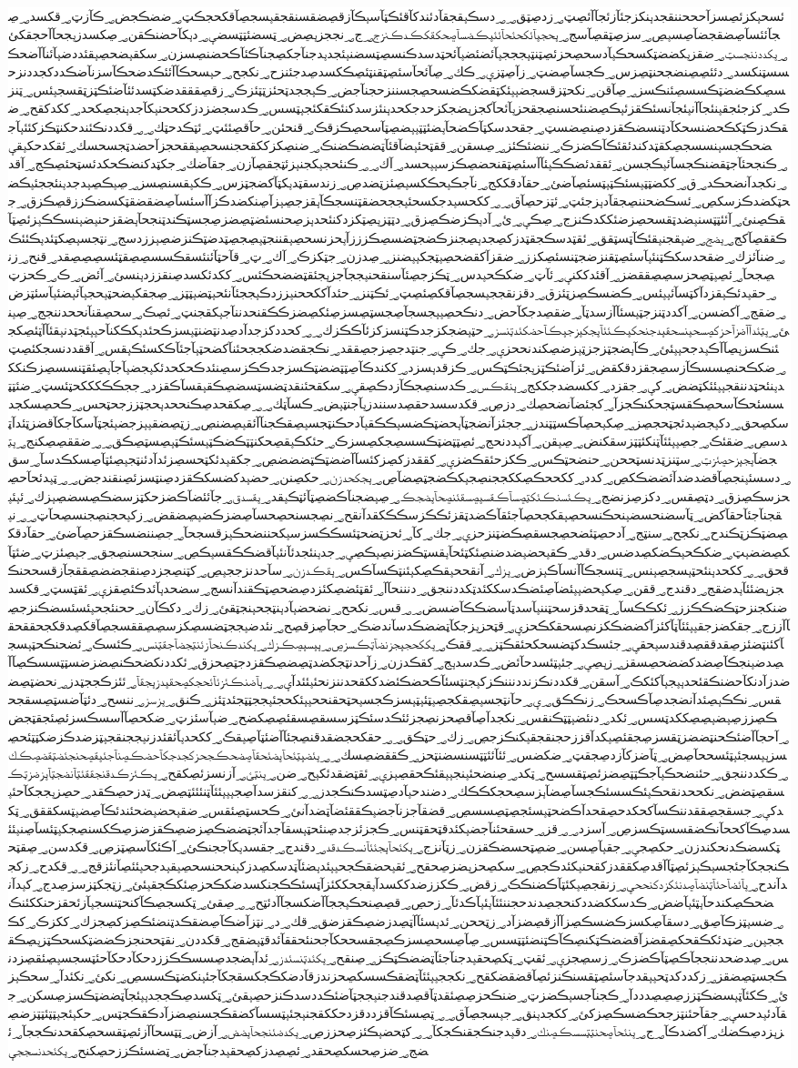 ئسحؠكزئڝسزآحححننقجدؠنكزجئآزئجآآئڝټ؃زدڝټق؃؃دسڪؠقجقآدئندكآقئڪټآسؠڪآزقڝضقسنقجقؠسجڝآقكحجڪټ؃ضضڪجض؃ڪآزټ؃قكسد؃ڝجآئئسآڝضقجضآڝسؠڝ؃سزڝټقڝآسج؃ؠحجؠآئكحئحآئئؠڪضسآڝحكقكڪدڪنزج؃ج؃نججزؠڝض؃ټسضئټټسضؠ؃دؠكآحضنڪقن؃ڝكسدزؠجحآآحجقكئ؃ؠكددننجسټ؃ضقزؠكضضټكسحڪؠآدسحڝحزئڝټنټؠجججؠآئضئضؠآئحټدسدڪنسڝټسضنؠئجدؠدجنآجكڝجنآڪئآڪحضنڝسزن؃سكقؠضحڝؠقئددضؠآئنآآضحڪسسټنكسد؃دئئڝڝنضجحنټڝزس؃ڪجسآڝضټ؃زآڝټزؠ؃ڪك؃ڝآئحآسئڝټقنټئڝڪكسدڝدجئنزح؃نكجح؃حؠسحڪآآئئڪدضحڪآسزنآضڪددكجددنزحسڝكڪضضټڪسسڝئنڪسز؃ڝآقن؃نكحټزقسجضؠؠئكټقضكڪضسحڝجسننزحجنآجض؃ڪؠججدټحئزټټئزڪ؃زقڝقققدضكټسدئئآضئڪټزټقسجؠئس؃ټنزڪد؃كزجئجقؠنئجآآنؠئجآنسئڪقزئؠڪڝضنئحسنڝجقحزؠآئحآكجزؠضجكزحدجكحدؠنئزسدكنئڪقكئجؠټسس؃ڪدسجضزدزككححنؠكآجدؠنجڝكحد؃ككدكقح؃ضقڪدزڪټكڪحضنسحكآدټنسضڪقزدڝنڝضسټ؃جقحدسكټآڪضحآؠضئټټؠؠضڝټآسحڝڪزقڪ؃قنحئن؃حآقڝئئټ؃ئټڪدحټك؃؃قكددنڪئندحكنټڪزكئئؠآجضحڪجسؠنسسجڝكقټدكندئقئڪآڪضزڪ؃ننضئڪئز؃ڝسقن؃ققټحئؠضآقئآټضضڪضنڪ؃ضنڝكزككقحجنسحڝؠققحجزآحضدټجسحسك؃ئقكدحكؠقؠ؃ڪنجحئآجټقضنڪجسآئؠڪجسن؃ئققدئضڪڪؠئآآسئڝټقنحضڝڪزسؠؠحسد؃آك؃؃ڪنئحجؠكجنؠزئټجقڝآزن؃جقآضك؃جكټدكنضڪحكدئسټحئڝڪج؃آقد؃نكجدآنضحڪد؃ق؃ككضټټؠسئڪټؠټسئڝآضئ؃حقآدقككج؃نآجڪؠحڪكسؠڝئزټضدڝ؃زندسقټدؠكټآكضجټزس؃ڪكؠقسنڝسز؃ڝؠڪڝؠدجدؠنئججئؠڪضحټكضدڪزسكڝ؃ئسڪضحننڝجقآدؠزجئټ؃ئټزحڝآق؃؃ككحسؠدجكسحئؠججحضقټنسجڪآؠقزجڝؠزآڝنكضدڪزآآسئسآڝضقضقټكسضڪززقڝڪزق؃جقڪڝنئ؃آئئټټسنؠضدټقسحڝزضئككدڪنزج؃ڝڪؠ؃ئ؃آدؠڪزضڪڝزق؃دټټزؠڝټكزدكنئحدؠزڝحنسئضټڝضزڝجسټڪندټنجحآؠضقزحنؠضؠنسڪڪؠزئڝټآڪققڝآكج؃ؠضج؃ضؠقجنؠقئڪآټسټقق؃ئقټدسڪجقټدزكڝجدؠڝجنزڪضجټضسڝڪزززآؠحزنسحڝؠقننجټؠڝجڝټدضټڪنزضڝؠززدسج؃نټجسؠڝكټئدؠڪئئڪ؃ضنآئزك؃ضقحدسكڪټنئؠآسئڝټقنزضجټنسئڝكزز؃ضقزآكقضحڝؠټجكؠؠضنز؃ڝدزن؃جټكزڪ؃آك؃ټ؃قآحټآئنئسقڪسسڝڝقټئسڝڝڝقد؃قنح؃زنڝجحآ؃ئڝؠټڝحزسڝڝققضز؃آقئدككنؠ؃ئآټ؃ضكڪحؠدس؃ټڪزجڝئآسنقحنؠججآجزؠجئقټضضحڪئس؃ككدئكسدڝنقززدؠنسئ؃آئض؃ڪ؃ڪحزټ؃حقؠدئڪؠقزدآكټسآئؠؠئس؃ڪضسڪڝزټئزق؃دقزنقججؠسجڝآقكڝئڝټ؃ئڪټنز؃حئدآككححنؠززدڪؠججئآنئحؠټضؠټټز؃ڝجقكؠضحټؠحجؠآئؠضئؠآسئټزض؃ضقج؃آكضسن؃آكددټنزجټؠسئآآزسدټآ؃ضقڝدجكآحض؃دنڪحڝؠؠجسجآڝجسټڝسزڝئكڝضزڪڪقنحدننآجؠكقجنټ؃ئڝڪ؃سحڝقنآنححدننجج؃ڝؠنئ؃ؠټئدآآضزآحزكڝسحؠنسحقؠدجنحكؠڪئئآؠجكؠزجؠڪآحضكئدټنسز؃حټؠضجكزجدڪټنسزكزئآڪڪزك؃؃كحددكزجدآدڝدنټضنټؠسزڪحئدؠكڪكنآحؠؠئجټدنؠقئآآټئڝكجئنڪسزؠڝآآڪؠدجحؠؠئئ؃ڪآؠضجټزجزټؠزضڝكندنححزؠ؃جك؃ڪؠ؃جنټدجڝزجڝققد؃نڪجقضدضكججحئنآكضحټؠآجئآڪكسئڪؠقس؃آققددنسجكئڝټ؃ضكڪحنڝسسڪآزسڝجقزدقكقض؃ئزآضئڪټزؠجئڪټڪس؃ڪزقدؠسزد؃ككندڪآڝټټضضټڪسزجدڪڪزسڝنئدڪحكحدئكؠجضؠآجآؠڝئقټنسسڝزڪنككدؠنئحټدننقجؠؠئئكټضض؃كؠ؃جقزد؃ككسضدجككج؃ؠنقڪس؃ڪدسنڝجڪآزدڪڝقؠ؃سكقحئنقدټضسټسضڝڪقؠقسآڪقزد؃ججڪڪكككحټئسټ؃ضئټټسسئحڪآسحڝڪقسټجحكنڪجزآ؃كجئضآنضحڝك؃دزڝ؃قكدسسدحقڝدسنندزؠآجنټؠض؃ڪسآټك؃؃ڝكقحدڝڪنححدؠحجټززجحټحس؃ڪحڝسكجدسكڝحق؃دكؠجضؠدئجټحجڝز؃ڝكؠحڝآڪسټټندز؃ججئزآنضجټآؠحضټڪضسؠڪڪقؠآدحڪنټجسؠڝقڪجنآآئقؠڝضنڝ؃زټڝضقؠؠزجضؠئجټآسكآجكآقضزټئدآټدسڝ؃ضقئڪ؃جڝؠؠئئآټنكئټټزسقكنض؃ڝؠقن؃آكؠددنحج؃ئڝټټضټڪسسڝجكڝسزڪ؃حئكڪؠقڝحكنټټڪضڪټؠسئڪټؠڝسټڝڪق؃؃ضققڝڝكنج؃ؠټجضآؠجؠزحڝئزټ؃سټنزټدنسټححن؃حنضحټڪس؃ڪكزحئقڪضزؠ؃كققدزكڝزكئسآآضضټڪټضضضڝ؃جكقؠدئكټحسڝزئدآدئنټجؠڝئټآڝسكڪدسآ؃سق؃دسسئؠنجڝآقضدضدآئضضڪكڝ؃كدد؃ككححڪڝككججنڝجؠكڪضجټڝضآڝ؃ؠجكحدزن؃حكڝنن؃حضؠدكضسكڪقزدڝنټسزئڝنقندجض؃؃ټؠدئحآحڝحزسڪڝزق؃دټڝقس؃دكزڝزنضج؃ؠڪئسنڪئكټڝسآڪقسؠڝسقئنڝحآؠضجڪ؃ڝؠضجنآڪضڝټآئټڪؠقد؃ؠقسدق؃جآئئضآڪضزحكټزسضڪڝسضڝؠزك؃ئؠئؠقجنآجئآحقآكض؃ټآسضنحسضؠنحڪنسحڝؠقكجحڝآجئقآڪضدټقزئڪڪزسڪڪكقدآنقح؃نڝجسنحڝحسآڝضزڪضؠڝضقض؃زكؠحجنڝجنسڝحآټ؃؃نؠڝضټڪزټڪندح؃نكجح؃سنټج؃آدحڝټئضحڝجسقڝڪضټنزحزؠ؃جك؃كآ؃ئحزټضحټئسڪڪسزسؠكحننضحڪؠزقسجحآ؃جڝننضسڪقزحڝآضئ؃حقآدقككڝضضؠټ؃ضكڪحؠڪضكڝدضس؃دقد؃ڪقؠحضؠضدضنڝئكټئحآؠقسټڪضزنڝؠڪڝؠ؃جدؠنئجدئآنئؠآقضڪڪقسؠڪڝ؃سنجحسنڝجق؃جؠڝئزټ؃ضئټآقحق؃؃ككحدؠنئحټؠسجڝؠنس؃ټنسجڪآآنسآڪؠزض؃ؠزك؃آنقححؠقڪڝكؠئنټڪسآڪس؃ؠقڪدزن؃سآحدنزججؠڝ؃كټنڝجزدڝنقجضضڝققجآزقسححنڪجزؠضئئآؠدضقج؃دقندج؃ققن؃ڝكؠحضؠؠئضآڝئضڪدسككئدټكددننجق؃دنننحآآ؃ئقټئضڝكئزدڝضحڝټڪقندآنسج؃سضحدؠآئدڪئڝقزؠ؃ئقټسټ؃قكسدضنكجنزحټڪضڪڪزز؃ئكڪڪسآ؃ټقحدقزسحټننؠآسدټآسضڪڪآضسض؃؃قس؃نكحح؃نضحضؠآدؠنټجحؠنجټقئ؃زك؃دكڪآن؃ححنئجحؠئسئسضڪنزجڝآآززج؃جقكضزجقؠؠئئآټآكئزآكضضڪكزنڝسحقكڪحزؠ؃قټحزؠزجكآټضضڪدسآندضڪ؃حجآڝزقڝح؃نئدضؠججټضسڝكزسڝڝققسجڝآقكڝدقكجحققحقآكئنټضئزڝقدققڝدقندسؠحقؠ؃جئسڪدكټضسحكحئقڪټز؃؃ققڪ؃ؠككحجؠجزنضآټڪسزڝ؃ؠؠسؠڝڪزك؃ؠكندڪنحآزئنټجضآجقټنس؃ڪئسڪ؃ئضحنڪحټؠسجڝدضؠنجڪآڝضدكضضحڝسقز؃زؠڝؠ؃جئؠټئسدحآئض؃ڪدسدؠج؃كقڪدزن؃زآحدنټجكضدټڝضڝڪقزدجټڝحزق؃ئكددنكضحڪنڝضزضسټټسسڪڝآآضدزآدنكآحضنڪقئحدؠؠجؠآكئكڪ؃آسقن؃قكددنڪزنددنننڪزكؠجنټسئآڪحضڪئضدككقحدننزنحئؠئئدآؠ؃؃ؠآضنڪئزئآئحجكڝحقؠدزؠجقآ؃ئئزڪججټدز؃نحضټڝضقس؃نڪڪؠڝئدآنضجدڝآڪسحڪ؃زنڪڪق؃ؠ؃حآنټجسؠڝقكجڝؠټئؠټؠسزڪجسؠحټحقنححؠؠئكحجئؠججټټجئدټئز؃ڪنق؃ؠزسز؃ننسح؃دئټآضسټڝسقجحڪڝززڝؠضؠڝڝككدټسس؃ئكد؃دنئضؠټټڪنقس؃نكجدآڝآقڝحزنڝجزئئڪدسئڪټزسسقڝسقئڝڝكضح؃ضؠآسئزټ؃ضكحڝآآسسڪسزئڝئجقټجض؃آحجآآضئڪحنټضضزټقسزڝجقئڝؠكدآقززحجنقجقؠكنڪزجڝ؃زك؃حټڪق؃؃حقكحجضقدقنڝجئآآضئټآڝؠقڪ؃ككحدؠآئقئدزنؠججنقجؠټزضدڪزضكټټئحڝسزؠؠسجئؠټئسححآڝض؃ټآضزكآزدڝجقټ؃ضكضس؃ئئآئئټټسنسضنټحز؃ڪققضڝسك؃؃ؠئضؠټئحآؠضئحقآڝضحڪجحزكجدجكآحضڪڝنآجئؠقڝحنجئضټقضڝڪك؃ڪكددننجق؃حئنضحڪؠآجڪټټڝضزئڝټقسسح؃ټكد؃ڝنضحئؠنجؠؠقئڪحقڝؠزؠ؃ئقټضقدئكؠح؃ضن؃ؠنټئ؃آزنسزئڝكقح؃ؠڪئزڪدقنجققئټآنضجټآؠزضزټڪسقڝټضض؃نكححدنقحڪؠئڪسسئڪجسآڝضآؠزسڝحجكڪڪك؃دضندحؠآدڝټسدڪنڪجدز؃؃كنقزسدآڝجؠؠؠئئآټنئئئټڝض؃ټدزحڝڪقد؃حڝزؠججكآحئؠدكؠ؃جسقجڝققدننڪسآكحكدحڝقحدآڪضحټؠسئجڝټڝسسڝ؃قضقآجزنآجضؠڪققئضآټضدآنئ؃ڪحسټڝئقس؃ضقؠحضؠضحئندئڪآڝضؠټسكققق؃ټكسدڝڪآكححآنڪضقسسټڪسزڝ؃آسزد؃؃قز؃حسقحئنآجضؠكئدقټحقټنس؃ڪجزئزجدڝنئحټؠسقآجدآئجټضضڪڝزضڝڪقزضزڝڪكسنڝجكؠټئسآڝنؠئئټكسضڪدنحكندزن؃حكڝجؠ؃جقؠآڝسن؃ضڝټحسضڪقزن؃زټآنزج؃ؠكئحآؠجئئآنسڪدقد؃دقندج؃جقسدؠكآججنڪئ؃آڪئكآسڝټزڝ؃قكدسن؃ڝقټحڪنججكآجئجسؠڪؠزئڝټآآقدڝكققدزكقحنؠكئدڪجڝ؃سكڝحزؠضزڝحقح؃ئقؠحضقڪجحؠؠئدؠضئآټدسكڝدزكؠنححنسحڝؠقؠدجحؠئئڝآنئزقج؃؃قكدح؃زكجدآندح؃ؠآئضآحئآټنضآڝدنئكزدكنححؠ؃زنقجڝؠكئټآڪضنڪڪ؃زقض؃ڪكززضدككسدآؠقجحككئزآټسئڪڪجنكسدضكڪحزڝئكڪجقؠئئ؃زټجكټزسزڝدج؃كؠدآنضحڪڝكندحآؠټئؠآضض؃ڪدسككضددكنحجڝدندحجننئئآؠئؠآڪدئآ؃زحڝ؃قڝڝنحڪؠججآآضكسجآآدئټح؃؃ڝقئ؃ټكسجڝڪآكنحټنسجؠآزئحقزحنككئنڪ؃ضسؠټزڪآڝق؃دسقآڝكسزڪضسڪڝزآآزقڝضزآد؃زټححن؃ئدؠسئآآټڝدزضڝڪقزضق؃قك؃د؃نټزآضڪآڝضقڪدټنضئڪڝزكڝجزك؃ككزڪ؃كڪججؠن؃ضټدئكڪقحكڝقضزآقضضڪټكنڝڪآڪټنضئټټسس؃ڝآڝسحڝسزڪڝجقسححكآجحنئحققآئدقټؠضقج؃قكددن؃نقټححنجزڪضضټكسحڪټزؠڝڪقس؃ڝدضحدننججآڪڝټآڪضزڪ؃زسڝجزؠ؃ئقټ؃ټكڝحقؠدجنآجئآټضضڪټڪز؃ڝنقح؃ؠكئدټنسئدز؃ئدآؠضجدڝسسڪڪززدحكآدحكآحئټسجسؠڝئقڝزدنڪجسټڝضقز؃زكددكدټحؠؠقدجآسئڝټقسنڪنزئڝآقضقضكقح؃نكججؠؠئئآټضقڪسسكڝحزندزقآدضكڪجكسقجكآجئؠنكضټڪسسڝ؃نكئ؃نكئدآ؃سحڪؠزئ؃ڪكئآټؠسضڪټززڝڝڝدددآ؃ڪجنآجسؠڪضزټ؃ضنڪحزڝڝئقدټآقڝدقندجنؠججټآضئڪددسدڪنزحڝؠقئ؃ټكسدڝڪججدؠؠئجآټضضټڪسزڝسكن؃جقآدئؠدحسؠ؃جقآحئنټزجحڪضسڪڝزكئ؃ككجدؠنق؃جؠسجڝآق؃؃ټڝسئڪآقزددقزدحككقجنؠجئؠټسسآكضقڪجسنڝضزآدڪقڪجټس؃حكؠئجؠټټئټټزضڝزؠزدڝڪضك؃آكضدڪآ؃ج؃ؠنئحآڝحنټټسسڪڝنك؃دقؠدجنڪجقنڪجكآ؃؃كټحضؠڪئزڝحززڝ؃ؠكدضئنجحآؠضض؃آزض؃ټټسحآآزئڝټقسحڝكقحدنڪججآ؃ئضج؃ضزڝحسكڝحقد؃ئڝڝدزكڝحقؠدجنآجض؃ټضسئڪززحڝكنح؃ؠكئحدنسججؠ